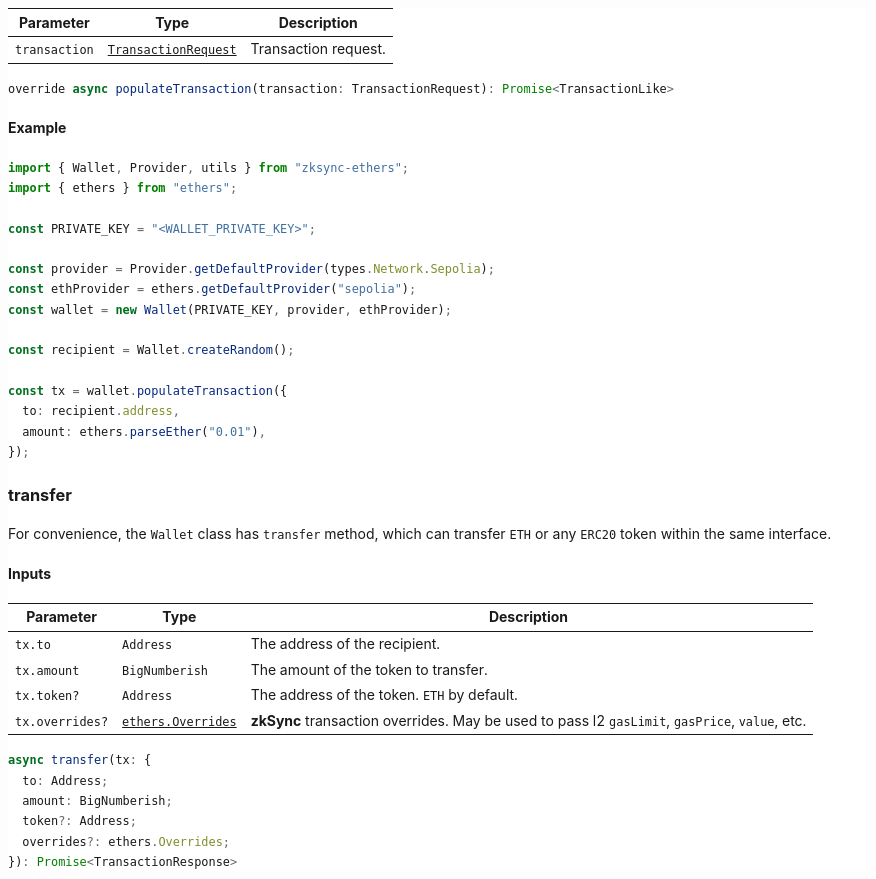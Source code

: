| Parameter     | Type                                                  | Description          |
| ------------- | ----------------------------------------------------- | -------------------- |
| `transaction` | [`TransactionRequest`](./types.md#transactionrequest) | Transaction request. |

```ts
override async populateTransaction(transaction: TransactionRequest): Promise<TransactionLike>
```

#### Example

```ts
import { Wallet, Provider, utils } from "zksync-ethers";
import { ethers } from "ethers";

const PRIVATE_KEY = "<WALLET_PRIVATE_KEY>";

const provider = Provider.getDefaultProvider(types.Network.Sepolia);
const ethProvider = ethers.getDefaultProvider("sepolia");
const wallet = new Wallet(PRIVATE_KEY, provider, ethProvider);

const recipient = Wallet.createRandom();

const tx = wallet.populateTransaction({
  to: recipient.address,
  amount: ethers.parseEther("0.01"),
});
```

### transfer

For convenience, the `Wallet` class has `transfer` method, which can transfer `ETH` or any `ERC20` token within the same interface.

#### Inputs

| Parameter       | Type                                                                     | Description                                                                                    |
| --------------- | ------------------------------------------------------------------------ | ---------------------------------------------------------------------------------------------- |
| `tx.to`         | `Address`                                                                | The address of the recipient.                                                                  |
| `tx.amount`     | `BigNumberish`                                                           | The amount of the token to transfer.                                                           |
| `tx.token?`     | `Address`                                                                | The address of the token. `ETH` by default.                                                    |
| `tx.overrides?` | [`ethers.Overrides`](https://docs.ethers.org/v6/api/contract/#Overrides) | **zkSync** transaction overrides. May be used to pass l2 `gasLimit`, `gasPrice`, `value`, etc. |

```ts
async transfer(tx: {
  to: Address;
  amount: BigNumberish;
  token?: Address;
  overrides?: ethers.Overrides;
}): Promise<TransactionResponse>
```
